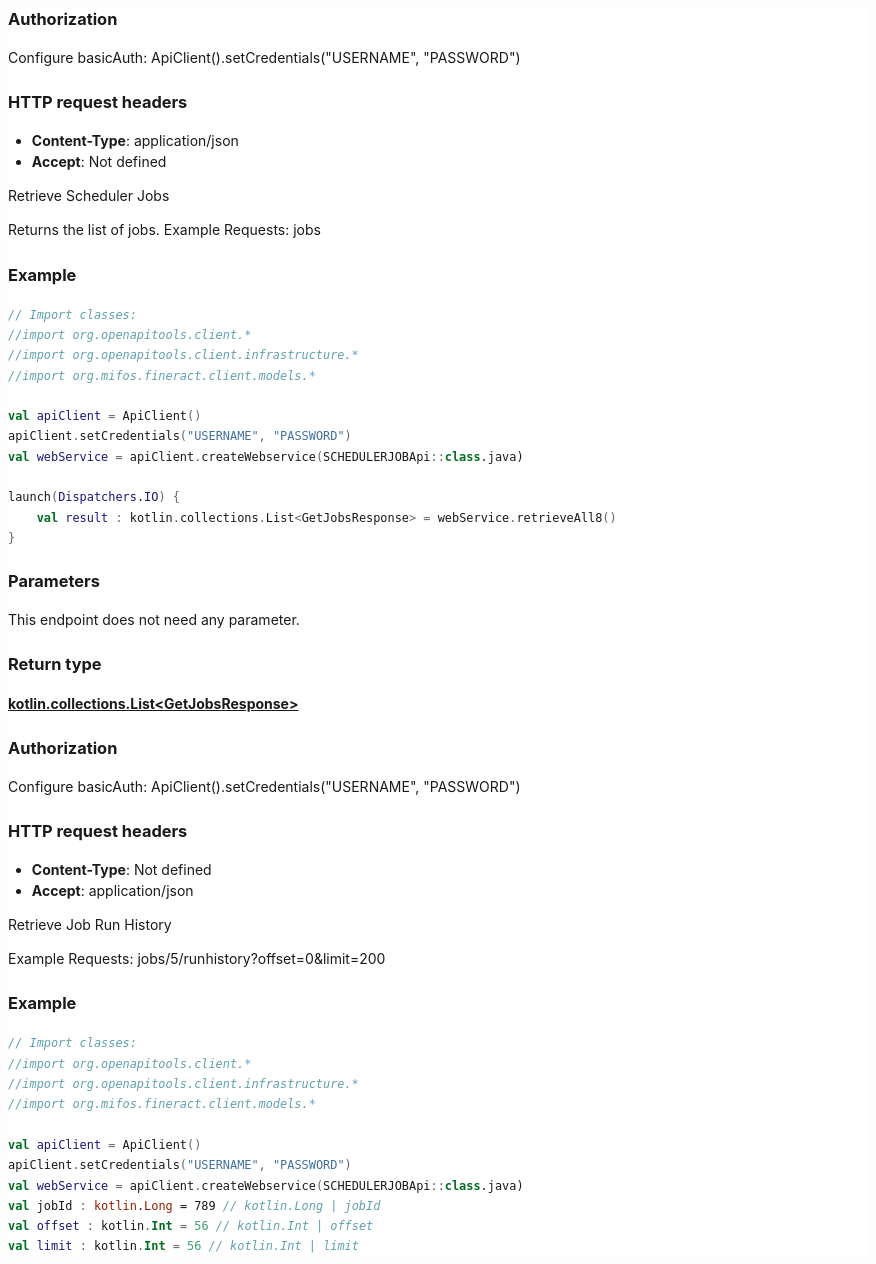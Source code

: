 ### Authorization


Configure basicAuth:
    ApiClient().setCredentials("USERNAME", "PASSWORD")

### HTTP request headers

 - **Content-Type**: application/json
 - **Accept**: Not defined


Retrieve Scheduler Jobs

Returns the list of jobs.  Example Requests:  jobs

### Example
```kotlin
// Import classes:
//import org.openapitools.client.*
//import org.openapitools.client.infrastructure.*
//import org.mifos.fineract.client.models.*

val apiClient = ApiClient()
apiClient.setCredentials("USERNAME", "PASSWORD")
val webService = apiClient.createWebservice(SCHEDULERJOBApi::class.java)

launch(Dispatchers.IO) {
    val result : kotlin.collections.List<GetJobsResponse> = webService.retrieveAll8()
}
```

### Parameters
This endpoint does not need any parameter.

### Return type

[**kotlin.collections.List&lt;GetJobsResponse&gt;**](GetJobsResponse.md)

### Authorization


Configure basicAuth:
    ApiClient().setCredentials("USERNAME", "PASSWORD")

### HTTP request headers

 - **Content-Type**: Not defined
 - **Accept**: application/json


Retrieve Job Run History

Example Requests:  jobs/5/runhistory?offset&#x3D;0&amp;limit&#x3D;200

### Example
```kotlin
// Import classes:
//import org.openapitools.client.*
//import org.openapitools.client.infrastructure.*
//import org.mifos.fineract.client.models.*

val apiClient = ApiClient()
apiClient.setCredentials("USERNAME", "PASSWORD")
val webService = apiClient.createWebservice(SCHEDULERJOBApi::class.java)
val jobId : kotlin.Long = 789 // kotlin.Long | jobId
val offset : kotlin.Int = 56 // kotlin.Int | offset
val limit : kotlin.Int = 56 // kotlin.Int | limit
```